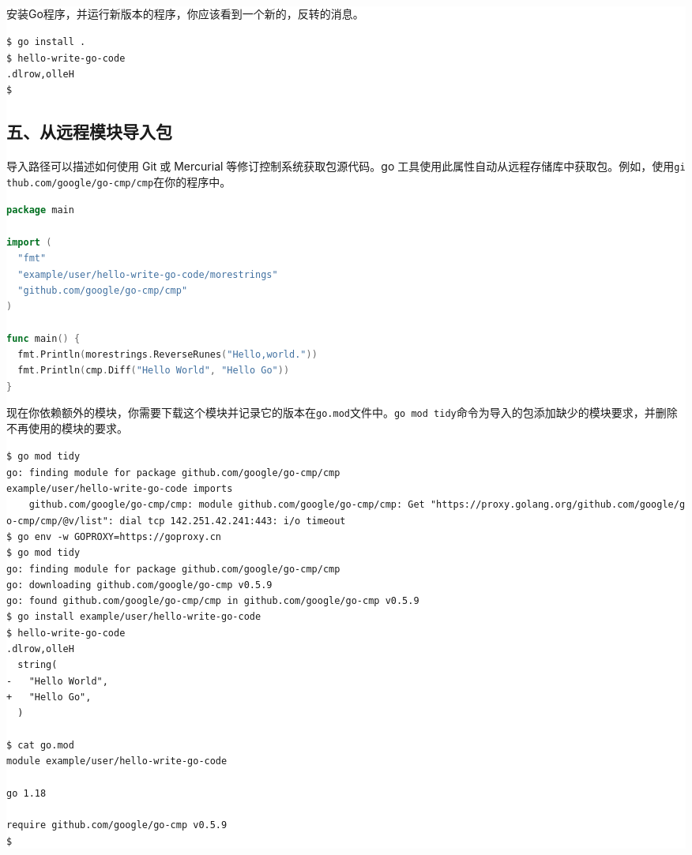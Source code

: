 安装Go程序，并运行新版本的程序，你应该看到一个新的，反转的消息。

```shell
$ go install .
$ hello-write-go-code
.dlrow,olleH
$
```

## 五、从远程模块导入包

导入路径可以描述如何使用 Git 或 Mercurial 等修订控制系统获取包源代码。go 工具使用此属性自动从远程存储库中获取包。例如，使用`github.com/google/go-cmp/cmp`在你的程序中。

```go
package main

import (
  "fmt"
  "example/user/hello-write-go-code/morestrings"
  "github.com/google/go-cmp/cmp"
)

func main() {
  fmt.Println(morestrings.ReverseRunes("Hello,world."))
  fmt.Println(cmp.Diff("Hello World", "Hello Go"))
}
```

现在你依赖额外的模块，你需要下载这个模块并记录它的版本在`go.mod`文件中。`go mod tidy`命令为导入的包添加缺少的模块要求，并删除不再使用的模块的要求。

```shell
$ go mod tidy
go: finding module for package github.com/google/go-cmp/cmp
example/user/hello-write-go-code imports
	github.com/google/go-cmp/cmp: module github.com/google/go-cmp/cmp: Get "https://proxy.golang.org/github.com/google/go-cmp/cmp/@v/list": dial tcp 142.251.42.241:443: i/o timeout
$ go env -w GOPROXY=https://goproxy.cn
$ go mod tidy
go: finding module for package github.com/google/go-cmp/cmp
go: downloading github.com/google/go-cmp v0.5.9
go: found github.com/google/go-cmp/cmp in github.com/google/go-cmp v0.5.9
$ go install example/user/hello-write-go-code
$ hello-write-go-code
.dlrow,olleH
  string(
- 	"Hello World",
+ 	"Hello Go",
  )

$ cat go.mod
module example/user/hello-write-go-code

go 1.18

require github.com/google/go-cmp v0.5.9
$
```
